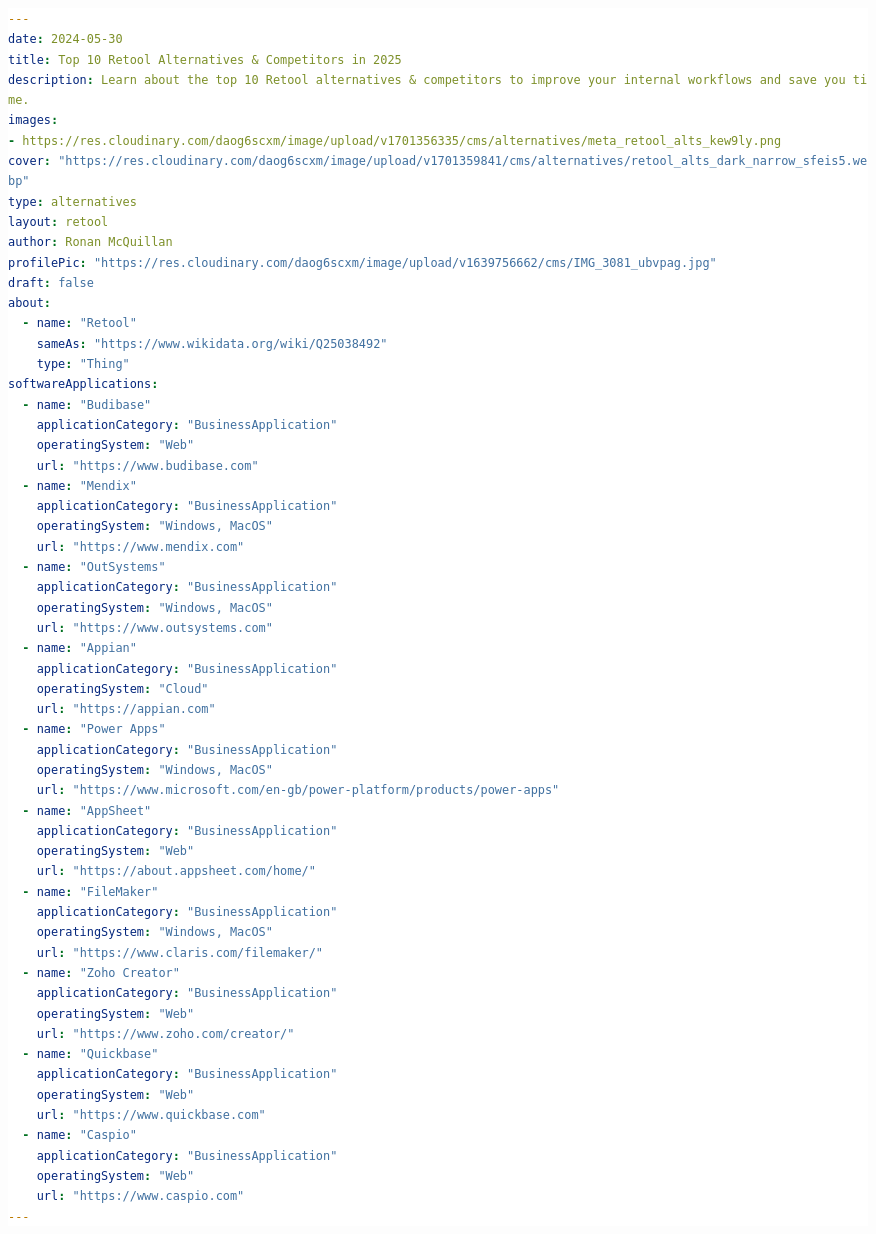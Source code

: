 ```yaml
---
date: 2024-05-30
title: Top 10 Retool Alternatives & Competitors in 2025
description: Learn about the top 10 Retool alternatives & competitors to improve your internal workflows and save you time.
images:
- https://res.cloudinary.com/daog6scxm/image/upload/v1701356335/cms/alternatives/meta_retool_alts_kew9ly.png
cover: "https://res.cloudinary.com/daog6scxm/image/upload/v1701359841/cms/alternatives/retool_alts_dark_narrow_sfeis5.webp"
type: alternatives
layout: retool
author: Ronan McQuillan
profilePic: "https://res.cloudinary.com/daog6scxm/image/upload/v1639756662/cms/IMG_3081_ubvpag.jpg"
draft: false
about:
  - name: "Retool"
    sameAs: "https://www.wikidata.org/wiki/Q25038492"
    type: "Thing"
softwareApplications:
  - name: "Budibase"
    applicationCategory: "BusinessApplication"
    operatingSystem: "Web"
    url: "https://www.budibase.com"
  - name: "Mendix"
    applicationCategory: "BusinessApplication"
    operatingSystem: "Windows, MacOS"
    url: "https://www.mendix.com"
  - name: "OutSystems"
    applicationCategory: "BusinessApplication"
    operatingSystem: "Windows, MacOS"
    url: "https://www.outsystems.com"
  - name: "Appian"
    applicationCategory: "BusinessApplication"
    operatingSystem: "Cloud"
    url: "https://appian.com"
  - name: "Power Apps"
    applicationCategory: "BusinessApplication"
    operatingSystem: "Windows, MacOS"
    url: "https://www.microsoft.com/en-gb/power-platform/products/power-apps"
  - name: "AppSheet"
    applicationCategory: "BusinessApplication"
    operatingSystem: "Web"
    url: "https://about.appsheet.com/home/"
  - name: "FileMaker"
    applicationCategory: "BusinessApplication"
    operatingSystem: "Windows, MacOS"
    url: "https://www.claris.com/filemaker/"
  - name: "Zoho Creator"
    applicationCategory: "BusinessApplication"
    operatingSystem: "Web"
    url: "https://www.zoho.com/creator/"
  - name: "Quickbase"
    applicationCategory: "BusinessApplication"
    operatingSystem: "Web"
    url: "https://www.quickbase.com"
  - name: "Caspio"
    applicationCategory: "BusinessApplication"
    operatingSystem: "Web"
    url: "https://www.caspio.com"
---
```
